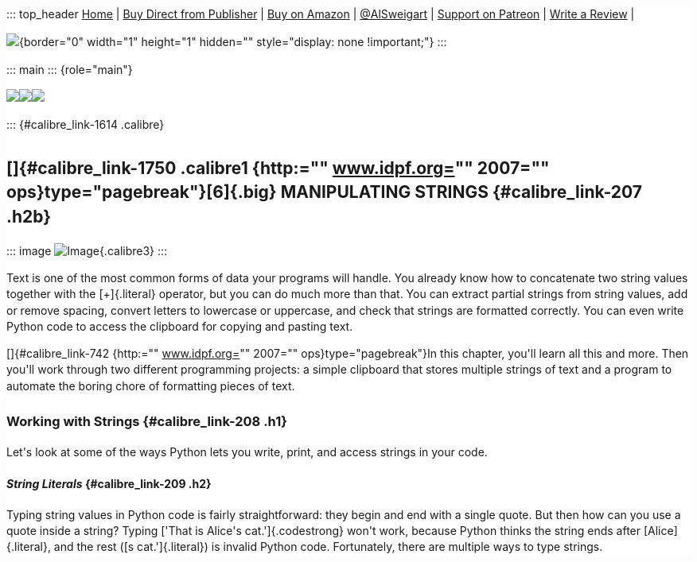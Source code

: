 ::: top_header
[Home](https://automatetheboringstuff.com/) \| [Buy Direct from
Publisher](https://www.nostarch.com/automatestuff2) \| [Buy on
Amazon](https://inventwithpython.com/amazon-automate2) \|
[\@AlSweigart](https://twitter.com/AlSweigart) \| [Support on
Patreon](https://www.patreon.com/AlSweigart) \| [Write a
Review](https://www.amazon.com/review/create-review/?ie=UTF8&channel=glance-detail&asin=1593279922)
\|

![](https://www.paypal.com/en_US/i/scr/pixel.gif){border="0" width="1"
height="1" hidden="" style="display: none !important;"}
:::

::: main
::: {role="main"}
<div>

[![](/images/prev.png)](../chapter5)[![](/images/toc.png)](/#toc)[![](/images/next.png)](../chapter7)

</div>

::: {#calibre_link-1614 .calibre}
## []{#calibre_link-1750 .calibre1 {http:="" www.idpf.org="" 2007="" ops}type="pagebreak"}**[6]{.big} MANIPULATING STRINGS** {#calibre_link-207 .h2b}

::: image
![Image](../images/000123.jpg){.calibre3}
:::

Text is one of the most common forms of data your programs will handle.
You already know how to concatenate two string values together with the
[+]{.literal} operator, but you can do much more than that. You can
extract partial strings from string values, add or remove spacing,
convert letters to lowercase or uppercase, and check that strings are
formatted correctly. You can even write Python code to access the
clipboard for copying and pasting text.

[]{#calibre_link-742 {http:="" www.idpf.org="" 2007=""
ops}type="pagebreak"}In this chapter, you'll learn all this and more.
Then you'll work through two different programming projects: a simple
clipboard that stores multiple strings of text and a program to automate
the boring chore of formatting pieces of text.

### **Working with Strings** {#calibre_link-208 .h1}

Let's look at some of the ways Python lets you write, print, and access
strings in your code.

#### ***String Literals*** {#calibre_link-209 .h2}

Typing string values in Python code is fairly straightforward: they
begin and end with a single quote. But then how can you use a quote
inside a string? Typing [\'That is Alice\'s cat.\']{.codestrong} won't
work, because Python thinks the string ends after [Alice]{.literal}, and
the rest ([s cat.\']{.literal}) is invalid Python code. Fortunately,
there are multiple ways to type strings.
